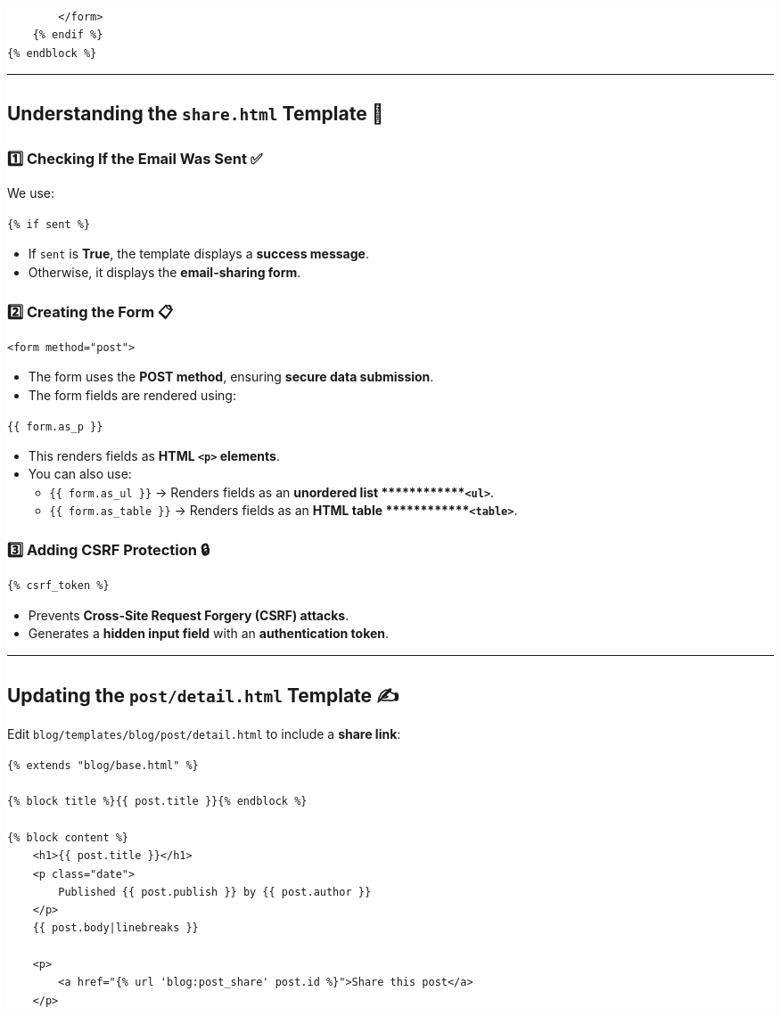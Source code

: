 ```django
        </form>
    {% endif %}
{% endblock %}
```

---

## Understanding the `share.html` Template 🧐

### 1️⃣ **Checking If the Email Was Sent** ✅

We use:

```django
{% if sent %}
```

- If `sent` is **True**, the template displays a **success message**.
- Otherwise, it displays the **email-sharing form**.

### 2️⃣ **Creating the Form** 📋

```django
<form method="post">
```

- The form uses the **POST method**, ensuring **secure data submission**.
- The form fields are rendered using:

```django
{{ form.as_p }}
```

- This renders fields as **HTML ************`<p>`************ elements**.
- You can also use:
  - `{{ form.as_ul }}` → Renders fields as an **unordered list \*\*\*\*\*\*\*\*****`<ul>`**.
  - `{{ form.as_table }}` → Renders fields as an **HTML table \*\*\*\*\*\*\*\*****`<table>`**.

### 3️⃣ **Adding CSRF Protection** 🔒

```django
{% csrf_token %}
```

- Prevents **Cross-Site Request Forgery (CSRF) attacks**.
- Generates a **hidden input field** with an **authentication token**.

---

## Updating the `post/detail.html` Template ✍️

Edit `blog/templates/blog/post/detail.html` to include a **share link**:

```django
{% extends "blog/base.html" %}

{% block title %}{{ post.title }}{% endblock %}

{% block content %}
    <h1>{{ post.title }}</h1>
    <p class="date">
        Published {{ post.publish }} by {{ post.author }}
    </p>
    {{ post.body|linebreaks }}
    
    <p>
        <a href="{% url 'blog:post_share' post.id %}">Share this post</a>
    </p>
```